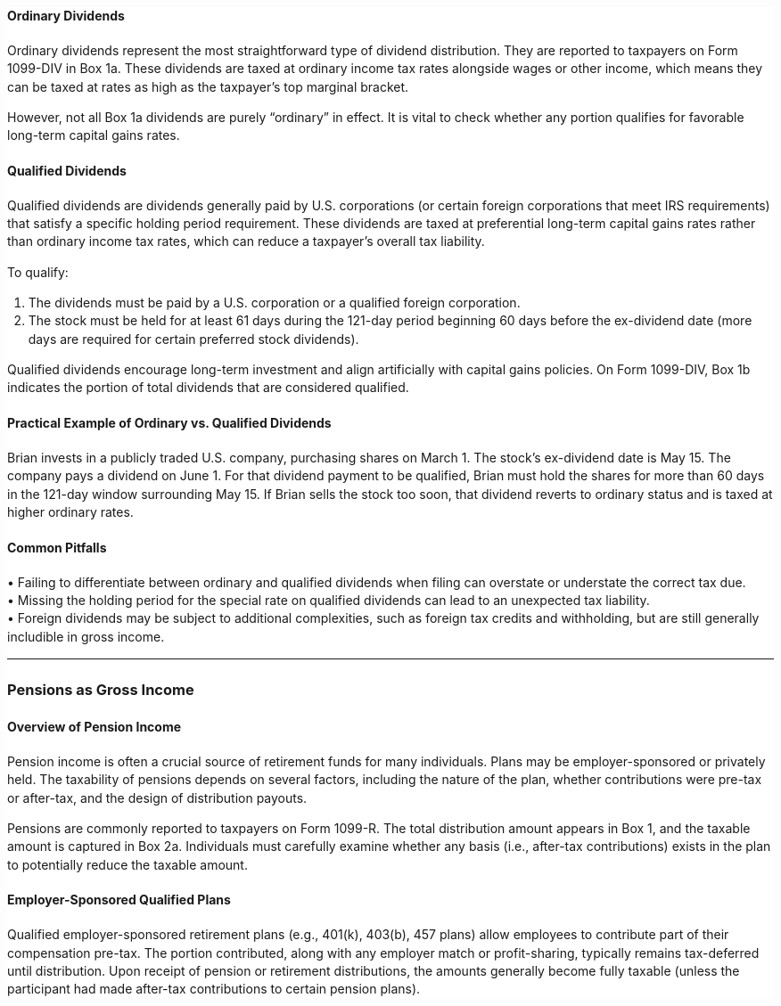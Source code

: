 #### Ordinary Dividends
Ordinary dividends represent the most straightforward type of dividend distribution. They are reported to taxpayers on Form 1099-DIV in Box 1a. These dividends are taxed at ordinary income tax rates alongside wages or other income, which means they can be taxed at rates as high as the taxpayer’s top marginal bracket.  

However, not all Box 1a dividends are purely “ordinary” in effect. It is vital to check whether any portion qualifies for favorable long-term capital gains rates.

#### Qualified Dividends
Qualified dividends are dividends generally paid by U.S. corporations (or certain foreign corporations that meet IRS requirements) that satisfy a specific holding period requirement. These dividends are taxed at preferential long-term capital gains rates rather than ordinary income tax rates, which can reduce a taxpayer’s overall tax liability.

To qualify:  
1. The dividends must be paid by a U.S. corporation or a qualified foreign corporation.  
2. The stock must be held for at least 61 days during the 121-day period beginning 60 days before the ex-dividend date (more days are required for certain preferred stock dividends).  

Qualified dividends encourage long-term investment and align artificially with capital gains policies. On Form 1099-DIV, Box 1b indicates the portion of total dividends that are considered qualified.

#### Practical Example of Ordinary vs. Qualified Dividends
Brian invests in a publicly traded U.S. company, purchasing shares on March 1. The stock’s ex-dividend date is May 15. The company pays a dividend on June 1. For that dividend payment to be qualified, Brian must hold the shares for more than 60 days in the 121-day window surrounding May 15. If Brian sells the stock too soon, that dividend reverts to ordinary status and is taxed at higher ordinary rates.

#### Common Pitfalls
• Failing to differentiate between ordinary and qualified dividends when filing can overstate or understate the correct tax due.  
• Missing the holding period for the special rate on qualified dividends can lead to an unexpected tax liability.  
• Foreign dividends may be subject to additional complexities, such as foreign tax credits and withholding, but are still generally includible in gross income.

---

### Pensions as Gross Income

#### Overview of Pension Income
Pension income is often a crucial source of retirement funds for many individuals. Plans may be employer-sponsored or privately held. The taxability of pensions depends on several factors, including the nature of the plan, whether contributions were pre-tax or after-tax, and the design of distribution payouts.

Pensions are commonly reported to taxpayers on Form 1099-R. The total distribution amount appears in Box 1, and the taxable amount is captured in Box 2a. Individuals must carefully examine whether any basis (i.e., after-tax contributions) exists in the plan to potentially reduce the taxable amount.

#### Employer-Sponsored Qualified Plans
Qualified employer-sponsored retirement plans (e.g., 401(k), 403(b), 457 plans) allow employees to contribute part of their compensation pre-tax. The portion contributed, along with any employer match or profit-sharing, typically remains tax-deferred until distribution. Upon receipt of pension or retirement distributions, the amounts generally become fully taxable (unless the participant had made after-tax contributions to certain pension plans).
